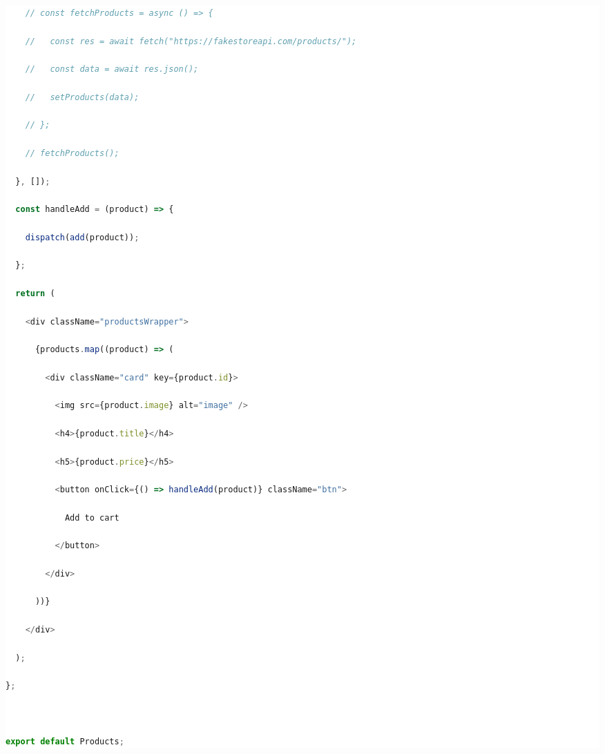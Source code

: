 ```js
    // const fetchProducts = async () => {

    //   const res = await fetch("https://fakestoreapi.com/products/");

    //   const data = await res.json();

    //   setProducts(data);

    // };

    // fetchProducts();

  }, []);

  const handleAdd = (product) => {

    dispatch(add(product));

  };

  return (

    <div className="productsWrapper">

      {products.map((product) => (

        <div className="card" key={product.id}>

          <img src={product.image} alt="image" />

          <h4>{product.title}</h4>

          <h5>{product.price}</h5>

          <button onClick={() => handleAdd(product)} className="btn">

            Add to cart

          </button>

        </div>

      ))}

    </div>

  );

};

  

export default Products;
```
